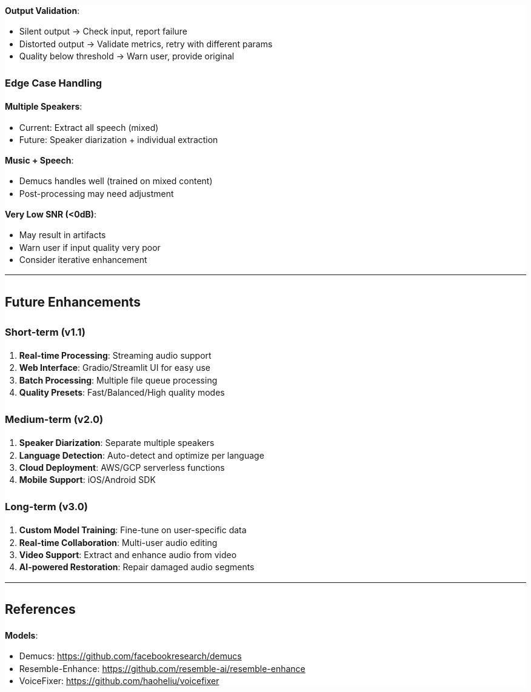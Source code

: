 **Output Validation**:
- Silent output → Check input, report failure
- Distorted output → Validate metrics, retry with different params
- Quality below threshold → Warn user, provide original

### Edge Case Handling

**Multiple Speakers**:
- Current: Extract all speech (mixed)
- Future: Speaker diarization + individual extraction

**Music + Speech**:
- Demucs handles well (trained on mixed content)
- Post-processing may need adjustment

**Very Low SNR (<0dB)**:
- May result in artifacts
- Warn user if input quality very poor
- Consider iterative enhancement

---

## Future Enhancements

### Short-term (v1.1)

1. **Real-time Processing**: Streaming audio support
2. **Web Interface**: Gradio/Streamlit UI for easy use
3. **Batch Processing**: Multiple file queue processing
4. **Quality Presets**: Fast/Balanced/High quality modes

### Medium-term (v2.0)

1. **Speaker Diarization**: Separate multiple speakers
2. **Language Detection**: Auto-detect and optimize per language
3. **Cloud Deployment**: AWS/GCP serverless functions
4. **Mobile Support**: iOS/Android SDK

### Long-term (v3.0)

1. **Custom Model Training**: Fine-tune on user-specific data
2. **Real-time Collaboration**: Multi-user audio editing
3. **Video Support**: Extract and enhance audio from video
4. **AI-powered Restoration**: Repair damaged audio segments

---

## References

**Models**:
- Demucs: https://github.com/facebookresearch/demucs
- Resemble-Enhance: https://github.com/resemble-ai/resemble-enhance
- VoiceFixer: https://github.com/haoheliu/voicefixer
